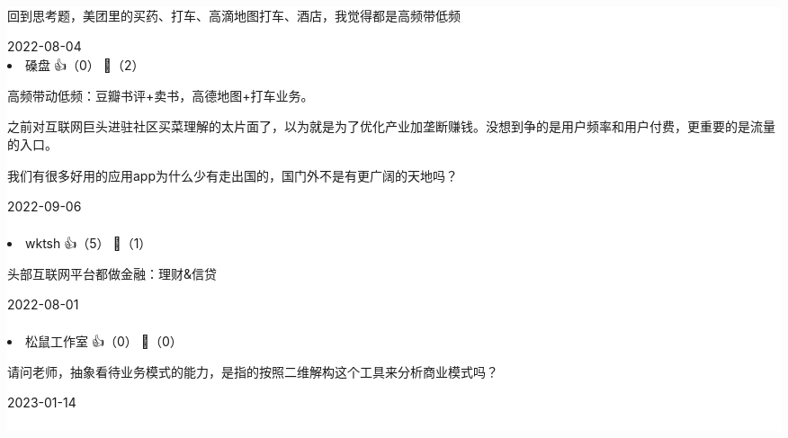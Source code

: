 回到思考题，美团里的买药、打车、高滴地图打车、酒店，我觉得都是高频带低频</p>2022-08-04</li><br/><li><span>磉盘</span> 👍（0） 💬（2）<p>高频带动低频：豆瓣书评+卖书，高德地图+打车业务。

之前对互联网巨头进驻社区买菜理解的太片面了，以为就是为了优化产业加垄断赚钱。没想到争的是用户频率和用户付费，更重要的是流量的入口。

我们有很多好用的应用app为什么少有走出国的，国门外不是有更广阔的天地吗？</p>2022-09-06</li><br/><li><span>wktsh</span> 👍（5） 💬（1）<p>头部互联网平台都做金融：理财&amp;信贷</p>2022-08-01</li><br/><li><span>松鼠工作室</span> 👍（0） 💬（0）<p>请问老师，抽象看待业务模式的能力，是指的按照二维解构这个工具来分析商业模式吗？</p>2023-01-14</li><br/>
</ul>